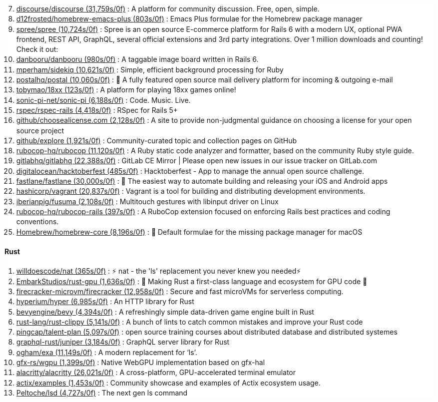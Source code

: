 7. [discourse/discourse (31,759s/0f)](https://github.com/discourse/discourse) : A platform for community discussion. Free, open, simple.
8. [d12frosted/homebrew-emacs-plus (803s/0f)](https://github.com/d12frosted/homebrew-emacs-plus) : Emacs Plus formulae for the Homebrew package manager
9. [spree/spree (10,724s/0f)](https://github.com/spree/spree) : Spree is an open source E-commerce platform for Rails 6 with a modern UX, optional PWA frontend, REST API, GraphQL, several official extensions and 3rd party integrations. Over 1 million downloads and counting! Check it out:
10. [danbooru/danbooru (980s/0f)](https://github.com/danbooru/danbooru) : A taggable image board written in Rails 6.
11. [mperham/sidekiq (10,621s/0f)](https://github.com/mperham/sidekiq) : Simple, efficient background processing for Ruby
12. [postalhq/postal (10,060s/0f)](https://github.com/postalhq/postal) : 📨 A fully featured open source mail delivery platform for incoming & outgoing e-mail
13. [tobymao/18xx (123s/0f)](https://github.com/tobymao/18xx) : A platform for playing 18xx games online!
14. [sonic-pi-net/sonic-pi (6,188s/0f)](https://github.com/sonic-pi-net/sonic-pi) : Code. Music. Live.
15. [rspec/rspec-rails (4,418s/0f)](https://github.com/rspec/rspec-rails) : RSpec for Rails 5+
16. [github/choosealicense.com (2,128s/0f)](https://github.com/github/choosealicense.com) : A site to provide non-judgmental guidance on choosing a license for your open source project
17. [github/explore (1,921s/0f)](https://github.com/github/explore) : Community-curated topic and collection pages on GitHub
18. [rubocop-hq/rubocop (11,120s/0f)](https://github.com/rubocop-hq/rubocop) : A Ruby static code analyzer and formatter, based on the community Ruby style guide.
19. [gitlabhq/gitlabhq (22,388s/0f)](https://github.com/gitlabhq/gitlabhq) : GitLab CE Mirror | Please open new issues in our issue tracker on GitLab.com
20. [digitalocean/hacktoberfest (485s/0f)](https://github.com/digitalocean/hacktoberfest) : Hacktoberfest - App to manage the annual open source challenge.
21. [fastlane/fastlane (30,000s/0f)](https://github.com/fastlane/fastlane) : 🚀 The easiest way to automate building and releasing your iOS and Android apps
22. [hashicorp/vagrant (20,837s/0f)](https://github.com/hashicorp/vagrant) : Vagrant is a tool for building and distributing development environments.
23. [iberianpig/fusuma (2,108s/0f)](https://github.com/iberianpig/fusuma) : Multitouch gestures with libinput driver on Linux
24. [rubocop-hq/rubocop-rails (397s/0f)](https://github.com/rubocop-hq/rubocop-rails) : A RuboCop extension focused on enforcing Rails best practices and coding conventions.
25. [Homebrew/homebrew-core (8,196s/0f)](https://github.com/Homebrew/homebrew-core) : 🍻 Default formulae for the missing package manager for macOS

#### Rust
1. [willdoescode/nat (365s/0f)](https://github.com/willdoescode/nat) : ⚡️ nat - the 'ls' replacement you never knew you needed⚡️
2. [EmbarkStudios/rust-gpu (1,636s/0f)](https://github.com/EmbarkStudios/rust-gpu) : 🐉 Making Rust a first-class language and ecosystem for GPU code 🚧
3. [firecracker-microvm/firecracker (12,958s/0f)](https://github.com/firecracker-microvm/firecracker) : Secure and fast microVMs for serverless computing.
4. [hyperium/hyper (6,985s/0f)](https://github.com/hyperium/hyper) : An HTTP library for Rust
5. [bevyengine/bevy (4,394s/0f)](https://github.com/bevyengine/bevy) : A refreshingly simple data-driven game engine built in Rust
6. [rust-lang/rust-clippy (5,141s/0f)](https://github.com/rust-lang/rust-clippy) : A bunch of lints to catch common mistakes and improve your Rust code
7. [pingcap/talent-plan (5,097s/0f)](https://github.com/pingcap/talent-plan) : open source training courses about distributed database and distributed systemes
8. [graphql-rust/juniper (3,184s/0f)](https://github.com/graphql-rust/juniper) : GraphQL server library for Rust
9. [ogham/exa (11,149s/0f)](https://github.com/ogham/exa) : A modern replacement for ‘ls’.
10. [gfx-rs/wgpu (1,399s/0f)](https://github.com/gfx-rs/wgpu) : Native WebGPU implementation based on gfx-hal
11. [alacritty/alacritty (26,021s/0f)](https://github.com/alacritty/alacritty) : A cross-platform, GPU-accelerated terminal emulator
12. [actix/examples (1,453s/0f)](https://github.com/actix/examples) : Community showcase and examples of Actix ecosystem usage.
13. [Peltoche/lsd (4,727s/0f)](https://github.com/Peltoche/lsd) : The next gen ls command